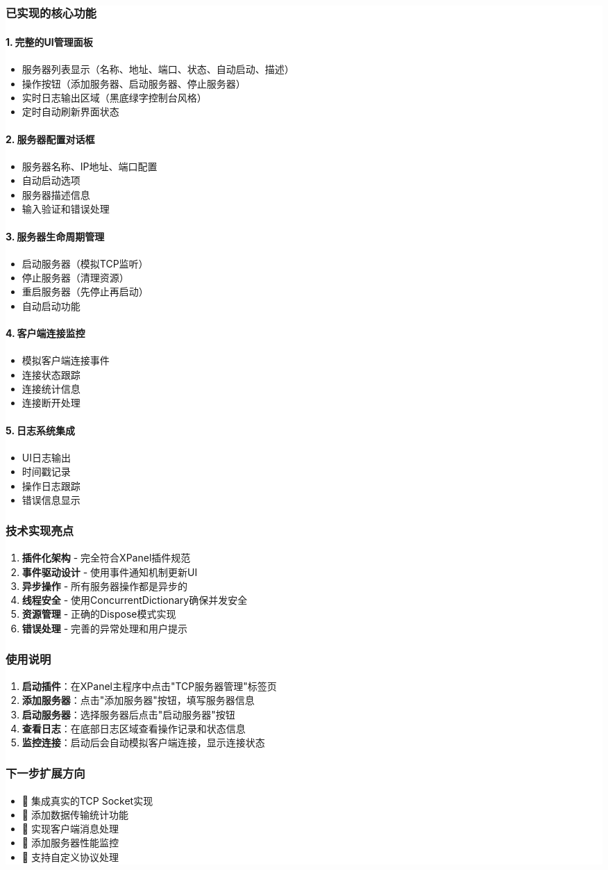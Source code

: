 ### 已实现的核心功能

#### 1. **完整的UI管理面板**
- 服务器列表显示（名称、地址、端口、状态、自动启动、描述）
- 操作按钮（添加服务器、启动服务器、停止服务器）
- 实时日志输出区域（黑底绿字控制台风格）
- 定时自动刷新界面状态

#### 2. **服务器配置对话框**
- 服务器名称、IP地址、端口配置
- 自动启动选项
- 服务器描述信息
- 输入验证和错误处理

#### 3. **服务器生命周期管理**
- 启动服务器（模拟TCP监听）
- 停止服务器（清理资源）
- 重启服务器（先停止再启动）
- 自动启动功能

#### 4. **客户端连接监控**
- 模拟客户端连接事件
- 连接状态跟踪
- 连接统计信息
- 连接断开处理

#### 5. **日志系统集成**
- UI日志输出
- 时间戳记录
- 操作日志跟踪
- 错误信息显示

### 技术实现亮点

1. **插件化架构** - 完全符合XPanel插件规范
2. **事件驱动设计** - 使用事件通知机制更新UI
3. **异步操作** - 所有服务器操作都是异步的
4. **线程安全** - 使用ConcurrentDictionary确保并发安全
5. **资源管理** - 正确的Dispose模式实现
6. **错误处理** - 完善的异常处理和用户提示

### 使用说明

1. **启动插件**：在XPanel主程序中点击"TCP服务器管理"标签页
2. **添加服务器**：点击"添加服务器"按钮，填写服务器信息
3. **启动服务器**：选择服务器后点击"启动服务器"按钮
4. **查看日志**：在底部日志区域查看操作记录和状态信息
5. **监控连接**：启动后会自动模拟客户端连接，显示连接状态

### 下一步扩展方向
- 🔄 集成真实的TCP Socket实现
- 🔄 添加数据传输统计功能
- 🔄 实现客户端消息处理
- 🔄 添加服务器性能监控
- 🔄 支持自定义协议处理
